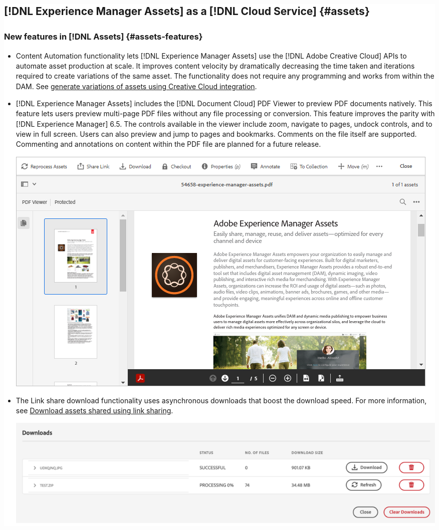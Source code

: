 ## [!DNL Experience Manager Assets] as a [!DNL Cloud Service] {#assets}

### New features in [!DNL Assets] {#assets-features}

* Content Automation functionality lets [!DNL Experience Manager Assets] use the [!DNL Adobe Creative Cloud] APIs to automate asset production at scale. It improves content velocity by dramatically decreasing the time taken and iterations required to create variations of the same asset. The functionality does not require any programming and works from within the DAM. See [generate variations of assets using Creative Cloud integration](/help/assets/cc-api-integration.md).

* [!DNL Experience Manager Assets] includes the [!DNL Document Cloud] PDF Viewer to preview PDF documents natively. This feature lets users preview multi-page PDF files without any file processing or conversion. This feature improves the parity with [!DNL Experience Manager] 6.5. The controls available in the viewer include zoom, navigate to pages, undock controls, and to view in full screen. Users can also preview and jump to pages and bookmarks. Comments on the file itself are supported. Commenting and annotations on content within the PDF file are planned for a future release.

  ![Preview PDF files in [!DNL Experience Manager] using PDF Viewer](/help/assets/assets/preview-pdf-file-viewer.png)

* The Link share download functionality uses asynchronous downloads that boost the download speed. For more information, see [Download assets shared using link sharing](/help/assets/download-assets-from-aem.md#link-share-download).

   ![Download inbox](/help/assets/assets/download-inbox.png)
